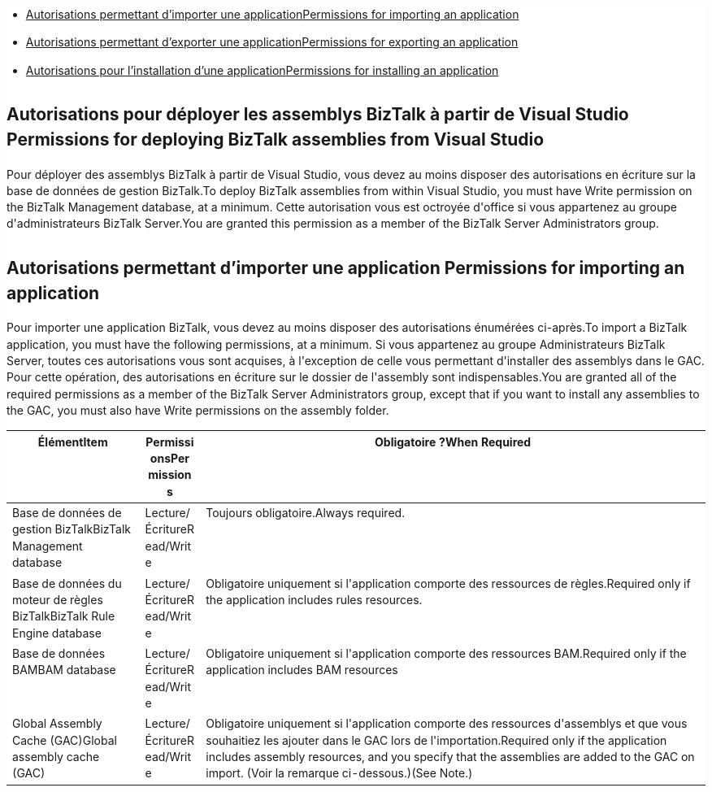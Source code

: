-   [<span data-ttu-id="907e1-119">Autorisations permettant d’importer une application</span><span class="sxs-lookup"><span data-stu-id="907e1-119">Permissions for importing an application</span></span>](#BKMK_Permissions_for_importing)  
  
-   [<span data-ttu-id="907e1-120">Autorisations permettant d’exporter une application</span><span class="sxs-lookup"><span data-stu-id="907e1-120">Permissions for exporting an application</span></span>](#BKMK_Permissions_for_exporting)  
  
-   [<span data-ttu-id="907e1-121">Autorisations pour l’installation d’une application</span><span class="sxs-lookup"><span data-stu-id="907e1-121">Permissions for installing an application</span></span>](#BKMK_Permissions_for_installing_an_application)  
  
##  <span data-ttu-id="907e1-122"><a name="BKMK_Permissions_for_deploying"></a>Autorisations pour déployer les assemblys BizTalk à partir de Visual Studio</span><span class="sxs-lookup"><span data-stu-id="907e1-122"><a name="BKMK_Permissions_for_deploying"></a> Permissions for deploying BizTalk assemblies from Visual Studio</span></span>  
 <span data-ttu-id="907e1-123">Pour déployer des assemblys BizTalk à partir de Visual Studio, vous devez au moins disposer des autorisations en écriture sur la base de données de gestion BizTalk.</span><span class="sxs-lookup"><span data-stu-id="907e1-123">To deploy BizTalk assemblies from within Visual Studio, you must have Write permission on the BizTalk Management database, at a minimum.</span></span> <span data-ttu-id="907e1-124">Cette autorisation vous est octroyée d'office si vous appartenez au groupe d'administrateurs BizTalk Server.</span><span class="sxs-lookup"><span data-stu-id="907e1-124">You are granted this permission as a member of the BizTalk Server Administrators group.</span></span>  
  
##  <span data-ttu-id="907e1-125"><a name="BKMK_Permissions_for_importing"></a>Autorisations permettant d’importer une application</span><span class="sxs-lookup"><span data-stu-id="907e1-125"><a name="BKMK_Permissions_for_importing"></a> Permissions for importing an application</span></span>  
 <span data-ttu-id="907e1-126">Pour importer une application BizTalk, vous devez au moins disposer des autorisations énumérées ci-après.</span><span class="sxs-lookup"><span data-stu-id="907e1-126">To import a BizTalk application, you must have the following permissions, at a minimum.</span></span> <span data-ttu-id="907e1-127">Si vous appartenez au groupe Administrateurs BizTalk Server, toutes ces autorisations vous sont acquises, à l'exception de celle vous permettant d'installer des assemblys dans le GAC. Pour cette opération, des autorisations en écriture sur le dossier de l'assembly sont indispensables.</span><span class="sxs-lookup"><span data-stu-id="907e1-127">You are granted all of the required permissions as a member of the BizTalk Server Administrators group, except that if you want to install any assemblies to the GAC, you must also have Write permissions on the assembly folder.</span></span>  
  
|<span data-ttu-id="907e1-128">Élément</span><span class="sxs-lookup"><span data-stu-id="907e1-128">Item</span></span>|<span data-ttu-id="907e1-129">Permissions</span><span class="sxs-lookup"><span data-stu-id="907e1-129">Permissions</span></span>|<span data-ttu-id="907e1-130">Obligatoire ?</span><span class="sxs-lookup"><span data-stu-id="907e1-130">When Required</span></span>|  
|----------|-----------------|-------------------|  
|<span data-ttu-id="907e1-131">Base de données de gestion BizTalk</span><span class="sxs-lookup"><span data-stu-id="907e1-131">BizTalk Management database</span></span>|<span data-ttu-id="907e1-132">Lecture/Écriture</span><span class="sxs-lookup"><span data-stu-id="907e1-132">Read/Write</span></span>|<span data-ttu-id="907e1-133">Toujours obligatoire.</span><span class="sxs-lookup"><span data-stu-id="907e1-133">Always required.</span></span>|  
|<span data-ttu-id="907e1-134">Base de données du moteur de règles BizTalk</span><span class="sxs-lookup"><span data-stu-id="907e1-134">BizTalk Rule Engine database</span></span>|<span data-ttu-id="907e1-135">Lecture/Écriture</span><span class="sxs-lookup"><span data-stu-id="907e1-135">Read/Write</span></span>|<span data-ttu-id="907e1-136">Obligatoire uniquement si l'application comporte des ressources de règles.</span><span class="sxs-lookup"><span data-stu-id="907e1-136">Required only if the application includes rules resources.</span></span>|  
|<span data-ttu-id="907e1-137">Base de données BAM</span><span class="sxs-lookup"><span data-stu-id="907e1-137">BAM database</span></span>|<span data-ttu-id="907e1-138">Lecture/Écriture</span><span class="sxs-lookup"><span data-stu-id="907e1-138">Read/Write</span></span>|<span data-ttu-id="907e1-139">Obligatoire uniquement si l'application comporte des ressources BAM.</span><span class="sxs-lookup"><span data-stu-id="907e1-139">Required only if the application includes BAM resources</span></span>|  
|<span data-ttu-id="907e1-140">Global Assembly Cache (GAC)</span><span class="sxs-lookup"><span data-stu-id="907e1-140">Global assembly cache (GAC)</span></span>|<span data-ttu-id="907e1-141">Lecture/Écriture</span><span class="sxs-lookup"><span data-stu-id="907e1-141">Read/Write</span></span>|<span data-ttu-id="907e1-142">Obligatoire uniquement si l'application comporte des ressources d'assemblys et que vous souhaitiez les ajouter dans le GAC lors de l'importation.</span><span class="sxs-lookup"><span data-stu-id="907e1-142">Required only if the application includes assembly resources, and you specify that the assemblies are added to the GAC on import.</span></span> <span data-ttu-id="907e1-143">(Voir la remarque ci-dessous.)</span><span class="sxs-lookup"><span data-stu-id="907e1-143">(See Note.)</span></span>|  
  
